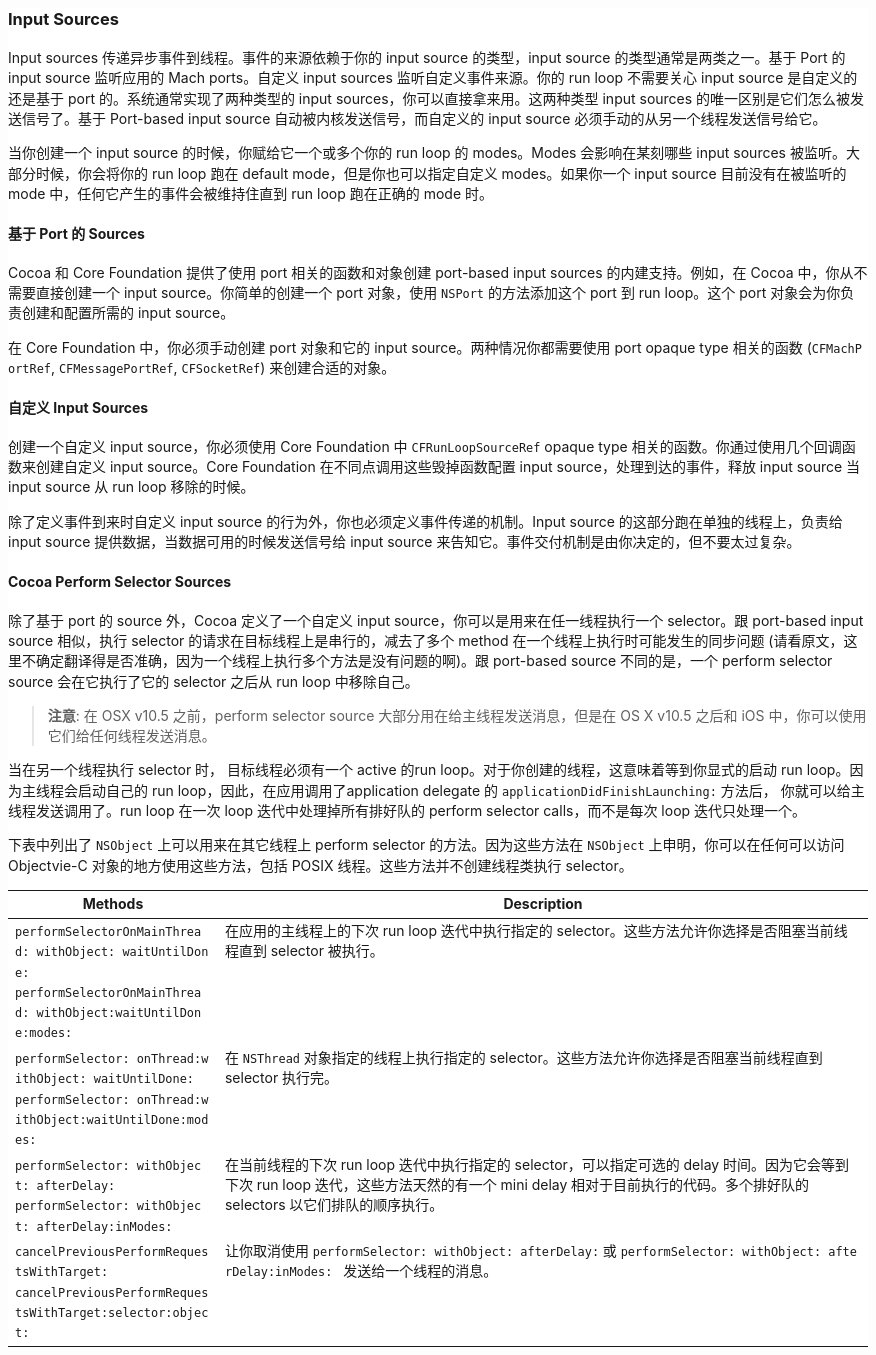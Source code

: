 ### Input Sources
Input sources 传递异步事件到线程。事件的来源依赖于你的 input source 的类型，input source 的类型通常是两类之一。基于 Port 的 input source 监听应用的 Mach ports。自定义 input sources 监听自定义事件来源。你的 run loop 不需要关心 input source 是自定义的还是基于 port 的。系统通常实现了两种类型的 input sources，你可以直接拿来用。这两种类型 input sources 的唯一区别是它们怎么被发送信号了。基于 Port-based input source 自动被内核发送信号，而自定义的 input source 必须手动的从另一个线程发送信号给它。

当你创建一个 input source 的时候，你赋给它一个或多个你的 run loop 的 modes。Modes 会影响在某刻哪些 input sources 被监听。大部分时候，你会将你的 run loop 跑在 default mode，但是你也可以指定自定义 modes。如果你一个 input source 目前没有在被监听的 mode 中，任何它产生的事件会被维持住直到 run loop 跑在正确的 mode 时。

#### 基于 Port 的 Sources
Cocoa 和 Core Foundation 提供了使用 port 相关的函数和对象创建 port-based input sources 的内建支持。例如，在 Cocoa 中，你从不需要直接创建一个 input source。你简单的创建一个 port 对象，使用 `NSPort` 的方法添加这个 port 到 run loop。这个 port 对象会为你负责创建和配置所需的 input source。

在 Core Foundation 中，你必须手动创建 port 对象和它的 input source。两种情况你都需要使用 port opaque type 相关的函数 (`CFMachPortRef`, `CFMessagePortRef`, `CFSocketRef`) 来创建合适的对象。

#### 自定义 Input Sources
创建一个自定义 input source，你必须使用 Core Foundation 中 `CFRunLoopSourceRef` opaque type 相关的函数。你通过使用几个回调函数来创建自定义 input source。Core Foundation 在不同点调用这些毁掉函数配置 input source，处理到达的事件，释放 input source 当 input source 从 run loop 移除的时候。

除了定义事件到来时自定义 input source 的行为外，你也必须定义事件传递的机制。Input source 的这部分跑在单独的线程上，负责给 input source 提供数据，当数据可用的时候发送信号给 input source 来告知它。事件交付机制是由你决定的，但不要太过复杂。

#### Cocoa Perform Selector Sources
除了基于 port 的 source 外，Cocoa 定义了一个自定义 input source，你可以是用来在任一线程执行一个 selector。跟 port-based input source 相似，执行 selector 的请求在目标线程上是串行的，减去了多个 method 在一个线程上执行时可能发生的同步问题 (请看原文，这里不确定翻译得是否准确，因为一个线程上执行多个方法是没有问题的啊)。跟 port-based source 不同的是，一个 perform selector source 会在它执行了它的 selector 之后从 run loop 中移除自己。

> **注意**: 在 OSX v10.5 之前，perform selector source 大部分用在给主线程发送消息，但是在 OS X v10.5 之后和 iOS 中，你可以使用它们给任何线程发送消息。

当在另一个线程执行 selector 时， 目标线程必须有一个 active 的run loop。对于你创建的线程，这意味着等到你显式的启动 run loop。因为主线程会启动自己的 run loop，因此，在应用调用了application delegate 的 `applicationDidFinishLaunching:` 方法后， 你就可以给主线程发送调用了。run loop 在一次 loop 迭代中处理掉所有排好队的 perform selector calls，而不是每次 loop 迭代只处理一个。

下表中列出了 `NSObject` 上可以用来在其它线程上 perform selector 的方法。因为这些方法在 `NSObject` 上申明，你可以在任何可以访问 Objectvie-C 对象的地方使用这些方法，包括 POSIX 线程。这些方法并不创建线程类执行 selector。

Methods | Description
------------- | ----------------
`performSelectorOnMainThread: withObject: waitUntilDone:` <br />`performSelectorOnMainThread: withObject:waitUntilDone:modes:` | 在应用的主线程上的下次 run loop 迭代中执行指定的 selector。这些方法允许你选择是否阻塞当前线程直到 selector 被执行。
`performSelector: onThread:withObject: waitUntilDone:` <br />`performSelector: onThread:withObject:waitUntilDone:modes:` | 在 `NSThread` 对象指定的线程上执行指定的 selector。这些方法允许你选择是否阻塞当前线程直到 selector 执行完。
`performSelector: withObject: afterDelay:` <br />`performSelector: withObject: afterDelay:inModes:` | 在当前线程的下次 run loop 迭代中执行指定的 selector，可以指定可选的 delay 时间。因为它会等到下次 run loop 迭代，这些方法天然的有一个 mini delay 相对于目前执行的代码。多个排好队的 selectors 以它们排队的顺序执行。
`cancelPreviousPerformRequestsWithTarget:` <br />`cancelPreviousPerformRequestsWithTarget:selector:object:` | 让你取消使用 `performSelector: withObject: afterDelay:` 或 `performSelector: withObject: afterDelay:inModes: ` 发送给一个线程的消息。
